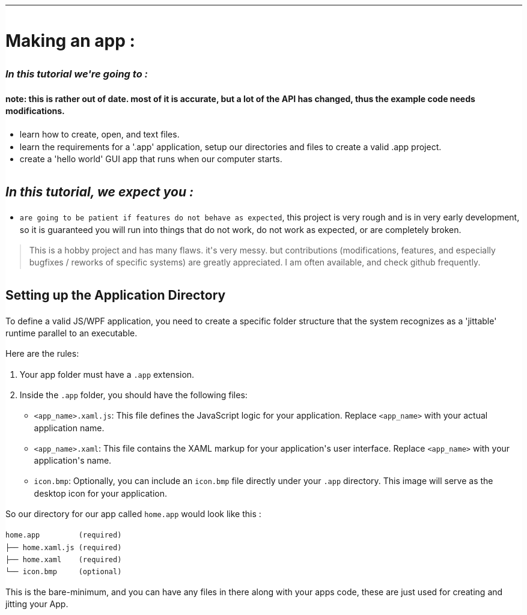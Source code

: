 
---
# Making an app :
### _In this tutorial we're going to :_
#### note: this is rather out of date. most of it is accurate, but a lot of the API has changed, thus the example code needs modifications.
- learn how to create, open, and 
text files.
- learn the requirements for a '.app' application, setup our directories and files to create a valid .app project. 
- create a 'hello world' GUI app that runs when our computer starts.

_In this tutorial, we expect you :_
---

- `are going to be patient if features do not behave as expected`, 
this project is very rough and is in very early development, so it is guaranteed you will run into things that do not work, do not work as expected, or are completely broken.

> This is a hobby project and has many flaws. it's very messy. but contributions (modifications, features, and especially bugfixes /  reworks of specific systems) are greatly appreciated. I am often available, and check github frequently.


Setting up the Application Directory
---

To define a valid JS/WPF application, you need to create a specific folder structure that the system recognizes as a 'jittable' runtime parallel to an executable.

Here are the rules:

1. Your app folder must have a `.app` extension.

2. Inside the `.app` folder, you should have the following files:

   - `<app_name>.xaml.js`: This file defines the JavaScript logic for your application. Replace `<app_name>` with your actual application name.

   - `<app_name>.xaml`: This file contains the XAML markup for your application's user interface. Replace `<app_name>` with your application's name.

   - `icon.bmp`: Optionally, you can include an `icon.bmp` file directly under your `.app` directory. This image will serve as the desktop icon for your application.

So our directory for our app called `home.app` would look like this :
```
home.app         (required)
├── home.xaml.js (required)
├── home.xaml    (required)
└── icon.bmp     (optional)
```

This is the bare-minimum, and you can have any files in there along with your apps code, these are just used for creating and jitting your App.
